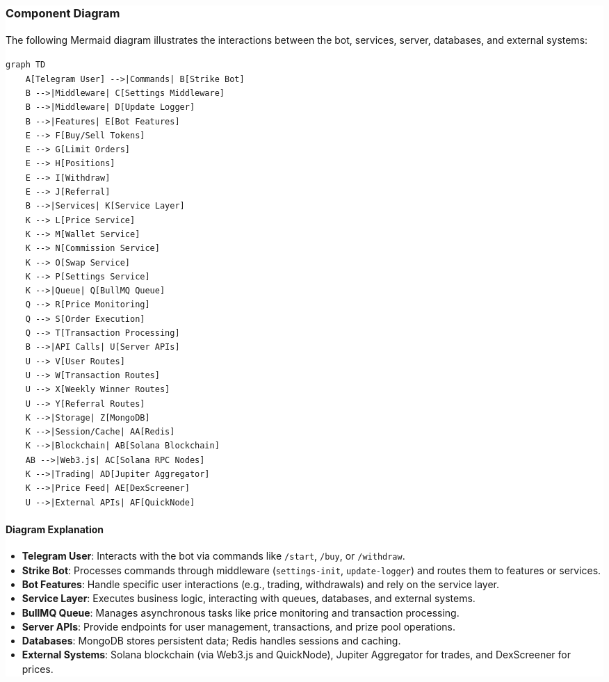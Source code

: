 ### Component Diagram

The following Mermaid diagram illustrates the interactions between the bot, services, server, databases, and external systems:

```mermaid
graph TD
    A[Telegram User] -->|Commands| B[Strike Bot]
    B -->|Middleware| C[Settings Middleware]
    B -->|Middleware| D[Update Logger]
    B -->|Features| E[Bot Features]
    E --> F[Buy/Sell Tokens]
    E --> G[Limit Orders]
    E --> H[Positions]
    E --> I[Withdraw]
    E --> J[Referral]
    B -->|Services| K[Service Layer]
    K --> L[Price Service]
    K --> M[Wallet Service]
    K --> N[Commission Service]
    K --> O[Swap Service]
    K --> P[Settings Service]
    K -->|Queue| Q[BullMQ Queue]
    Q --> R[Price Monitoring]
    Q --> S[Order Execution]
    Q --> T[Transaction Processing]
    B -->|API Calls| U[Server APIs]
    U --> V[User Routes]
    U --> W[Transaction Routes]
    U --> X[Weekly Winner Routes]
    U --> Y[Referral Routes]
    K -->|Storage| Z[MongoDB]
    K -->|Session/Cache| AA[Redis]
    K -->|Blockchain| AB[Solana Blockchain]
    AB -->|Web3.js| AC[Solana RPC Nodes]
    K -->|Trading| AD[Jupiter Aggregator]
    K -->|Price Feed| AE[DexScreener]
    U -->|External APIs| AF[QuickNode]
```

#### Diagram Explanation

* **Telegram User**: Interacts with the bot via commands like `/start`, `/buy`, or `/withdraw`.
* **Strike Bot**: Processes commands through middleware (`settings-init`, `update-logger`) and routes them to features or services.
* **Bot Features**: Handle specific user interactions (e.g., trading, withdrawals) and rely on the service layer.
* **Service Layer**: Executes business logic, interacting with queues, databases, and external systems.
* **BullMQ Queue**: Manages asynchronous tasks like price monitoring and transaction processing.
* **Server APIs**: Provide endpoints for user management, transactions, and prize pool operations.
* **Databases**: MongoDB stores persistent data; Redis handles sessions and caching.
* **External Systems**: Solana blockchain (via Web3.js and QuickNode), Jupiter Aggregator for trades, and DexScreener for prices.
